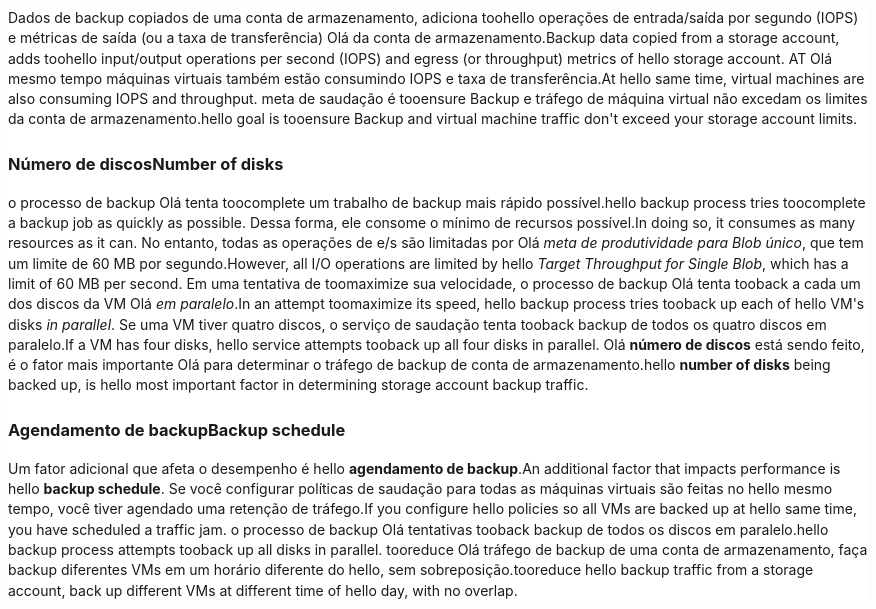 <span data-ttu-id="05f2a-187">Dados de backup copiados de uma conta de armazenamento, adiciona toohello operações de entrada/saída por segundo (IOPS) e métricas de saída (ou a taxa de transferência) Olá da conta de armazenamento.</span><span class="sxs-lookup"><span data-stu-id="05f2a-187">Backup data copied from a storage account, adds toohello input/output operations per second (IOPS) and egress (or throughput) metrics of hello storage account.</span></span> <span data-ttu-id="05f2a-188">AT Olá mesmo tempo máquinas virtuais também estão consumindo IOPS e taxa de transferência.</span><span class="sxs-lookup"><span data-stu-id="05f2a-188">At hello same time, virtual machines are also consuming IOPS and throughput.</span></span> <span data-ttu-id="05f2a-189">meta de saudação é tooensure Backup e tráfego de máquina virtual não excedam os limites da conta de armazenamento.</span><span class="sxs-lookup"><span data-stu-id="05f2a-189">hello goal is tooensure Backup and virtual machine traffic don't exceed your storage account limits.</span></span>

### <a name="number-of-disks"></a><span data-ttu-id="05f2a-190">Número de discos</span><span class="sxs-lookup"><span data-stu-id="05f2a-190">Number of disks</span></span>
<span data-ttu-id="05f2a-191">o processo de backup Olá tenta toocomplete um trabalho de backup mais rápido possível.</span><span class="sxs-lookup"><span data-stu-id="05f2a-191">hello backup process tries toocomplete a backup job as quickly as possible.</span></span> <span data-ttu-id="05f2a-192">Dessa forma, ele consome o mínimo de recursos possível.</span><span class="sxs-lookup"><span data-stu-id="05f2a-192">In doing so, it consumes as many resources as it can.</span></span> <span data-ttu-id="05f2a-193">No entanto, todas as operações de e/s são limitadas por Olá *meta de produtividade para Blob único*, que tem um limite de 60 MB por segundo.</span><span class="sxs-lookup"><span data-stu-id="05f2a-193">However, all I/O operations are limited by hello *Target Throughput for Single Blob*, which has a limit of 60 MB per second.</span></span> <span data-ttu-id="05f2a-194">Em uma tentativa de toomaximize sua velocidade, o processo de backup Olá tenta tooback a cada um dos discos da VM Olá *em paralelo*.</span><span class="sxs-lookup"><span data-stu-id="05f2a-194">In an attempt toomaximize its speed, hello backup process tries tooback up each of hello VM's disks *in parallel*.</span></span> <span data-ttu-id="05f2a-195">Se uma VM tiver quatro discos, o serviço de saudação tenta tooback backup de todos os quatro discos em paralelo.</span><span class="sxs-lookup"><span data-stu-id="05f2a-195">If a VM has four disks, hello service attempts tooback up all four disks in parallel.</span></span> <span data-ttu-id="05f2a-196">Olá **número de discos** está sendo feito, é o fator mais importante Olá para determinar o tráfego de backup de conta de armazenamento.</span><span class="sxs-lookup"><span data-stu-id="05f2a-196">hello **number of disks** being backed up, is hello most important factor in determining storage account backup traffic.</span></span>

### <a name="backup-schedule"></a><span data-ttu-id="05f2a-197">Agendamento de backup</span><span class="sxs-lookup"><span data-stu-id="05f2a-197">Backup schedule</span></span>
<span data-ttu-id="05f2a-198">Um fator adicional que afeta o desempenho é hello **agendamento de backup**.</span><span class="sxs-lookup"><span data-stu-id="05f2a-198">An additional factor that impacts performance is hello **backup schedule**.</span></span> <span data-ttu-id="05f2a-199">Se você configurar políticas de saudação para todas as máquinas virtuais são feitas no hello mesmo tempo, você tiver agendado uma retenção de tráfego.</span><span class="sxs-lookup"><span data-stu-id="05f2a-199">If you configure hello policies so all VMs are backed up at hello same time, you have scheduled a traffic jam.</span></span> <span data-ttu-id="05f2a-200">o processo de backup Olá tentativas tooback backup de todos os discos em paralelo.</span><span class="sxs-lookup"><span data-stu-id="05f2a-200">hello backup process attempts tooback up all disks in parallel.</span></span> <span data-ttu-id="05f2a-201">tooreduce Olá tráfego de backup de uma conta de armazenamento, faça backup diferentes VMs em um horário diferente do hello, sem sobreposição.</span><span class="sxs-lookup"><span data-stu-id="05f2a-201">tooreduce hello backup traffic from a storage account, back up different VMs at different time of hello day, with no overlap.</span></span>
